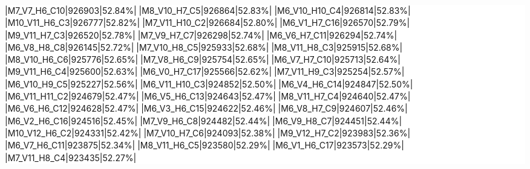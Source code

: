 |M7_V7_H6_C10|926903|52.84%|
|M8_V10_H7_C5|926864|52.83%|
|M6_V10_H10_C4|926814|52.83%|
|M10_V11_H6_C3|926777|52.82%|
|M7_V11_H10_C2|926684|52.80%|
|M6_V1_H7_C16|926570|52.79%|
|M9_V11_H7_C3|926520|52.78%|
|M7_V9_H7_C7|926298|52.74%|
|M6_V6_H7_C11|926294|52.74%|
|M6_V8_H8_C8|926145|52.72%|
|M7_V10_H8_C5|925933|52.68%|
|M8_V11_H8_C3|925915|52.68%|
|M8_V10_H6_C6|925776|52.65%|
|M7_V8_H6_C9|925754|52.65%|
|M6_V7_H7_C10|925713|52.64%|
|M9_V11_H6_C4|925600|52.63%|
|M6_V0_H7_C17|925566|52.62%|
|M7_V11_H9_C3|925254|52.57%|
|M6_V10_H9_C5|925227|52.56%|
|M6_V11_H10_C3|924852|52.50%|
|M6_V4_H6_C14|924847|52.50%|
|M6_V11_H11_C2|924679|52.47%|
|M6_V5_H6_C13|924643|52.47%|
|M8_V11_H7_C4|924640|52.47%|
|M6_V6_H6_C12|924628|52.47%|
|M6_V3_H6_C15|924622|52.46%|
|M6_V8_H7_C9|924607|52.46%|
|M6_V2_H6_C16|924516|52.45%|
|M7_V9_H6_C8|924482|52.44%|
|M6_V9_H8_C7|924451|52.44%|
|M10_V12_H6_C2|924331|52.42%|
|M7_V10_H7_C6|924093|52.38%|
|M9_V12_H7_C2|923983|52.36%|
|M6_V7_H6_C11|923875|52.34%|
|M8_V11_H6_C5|923580|52.29%|
|M6_V1_H6_C17|923573|52.29%|
|M7_V11_H8_C4|923435|52.27%|